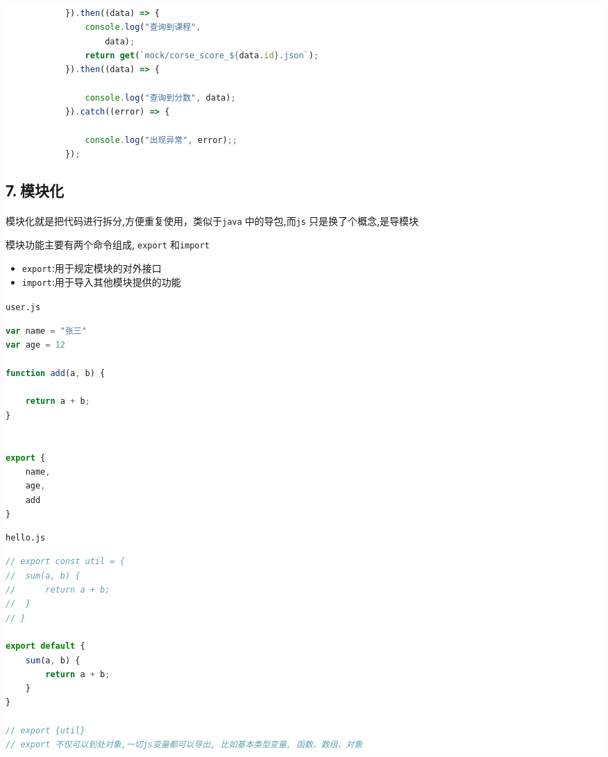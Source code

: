 ```javascript
			}).then((data) => {
				console.log("查询到课程",
					data);
				return get(`mock/corse_score_${data.id}.json`);
			}).then((data) => {

				console.log("查询到分数", data);
			}).catch((error) => {

				console.log("出现异常", error);;
			});
```



## 7. 模块化

模块化就是把代码进行拆分,方便重复使用，类似于`java` 中的导包,而`js` 只是换了个概念,是导模块

模块功能主要有两个命令组成, `export` 和`import`

- `export`:用于规定模块的对外接口
- `import`:用于导入其他模块提供的功能

`user.js`

```javascript
var name = "张三"
var age = 12

function add(a, b) {

	return a + b;
}


export {
	name,
	age,
	add
}

```

`hello.js`

```javascript
// export const util = {
// 	sum(a, b) {
// 		return a + b;
// 	}   
// }

export default {
	sum(a, b) {
		return a + b;
	}
}

// export {util}
// export 不仅可以到处对象,一切js变量都可以导出, 比如基本类型变量, 函数、数组、对象

```
